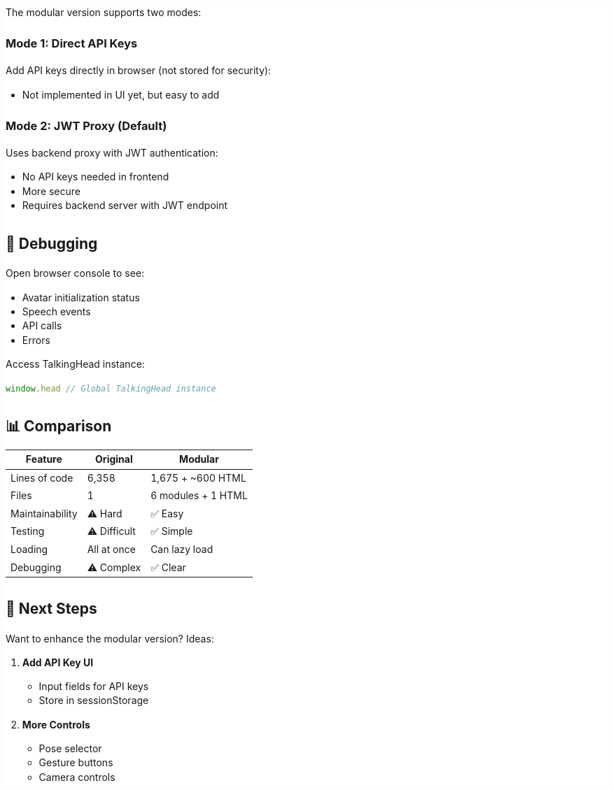 The modular version supports two modes:

### Mode 1: Direct API Keys
Add API keys directly in browser (not stored for security):
- Not implemented in UI yet, but easy to add

### Mode 2: JWT Proxy (Default)
Uses backend proxy with JWT authentication:
- No API keys needed in frontend
- More secure
- Requires backend server with JWT endpoint

## 🐛 Debugging

Open browser console to see:
- Avatar initialization status
- Speech events
- API calls
- Errors

Access TalkingHead instance:
```javascript
window.head // Global TalkingHead instance
```

## 📊 Comparison

| Feature | Original | Modular |
|---------|----------|---------|
| Lines of code | 6,358 | 1,675 + ~600 HTML |
| Files | 1 | 6 modules + 1 HTML |
| Maintainability | ⚠️ Hard | ✅ Easy |
| Testing | ⚠️ Difficult | ✅ Simple |
| Loading | All at once | Can lazy load |
| Debugging | ⚠️ Complex | ✅ Clear |

## 🎯 Next Steps

Want to enhance the modular version? Ideas:

1. **Add API Key UI**
   - Input fields for API keys
   - Store in sessionStorage

2. **More Controls**
   - Pose selector
   - Gesture buttons
   - Camera controls
